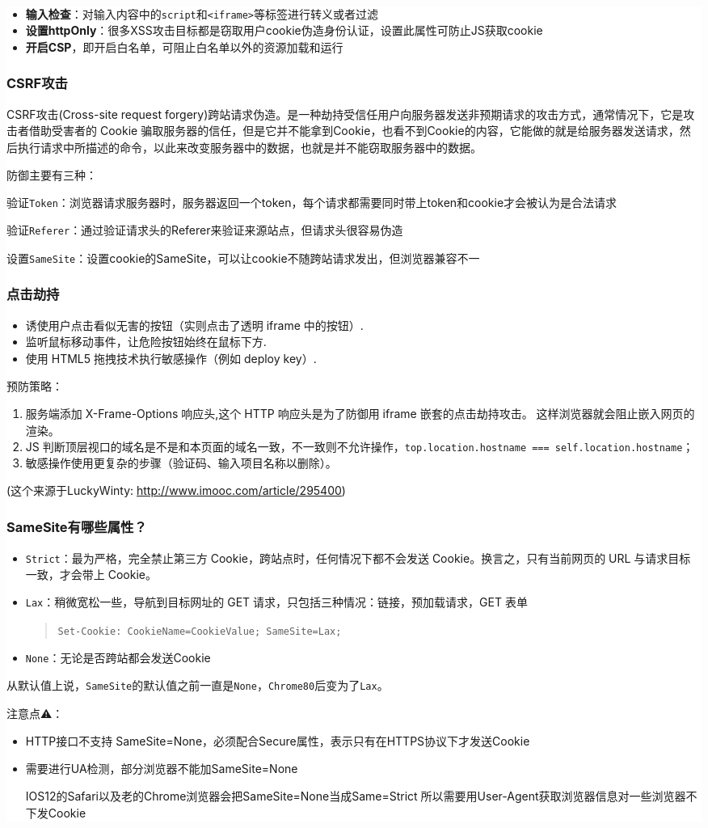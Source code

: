 - **输入检查**：对输入内容中的`script`和`<iframe>`等标签进行转义或者过滤
- **设置httpOnly**：很多XSS攻击目标都是窃取用户cookie伪造身份认证，设置此属性可防止JS获取cookie
- **开启CSP**，即开启白名单，可阻止白名单以外的资源加载和运行



### CSRF攻击

CSRF攻击(Cross-site request forgery)跨站请求伪造。是一种劫持受信任用户向服务器发送非预期请求的攻击方式，通常情况下，它是攻击者借助受害者的 Cookie 骗取服务器的信任，但是它并不能拿到Cookie，也看不到Cookie的内容，它能做的就是给服务器发送请求，然后执行请求中所描述的命令，以此来改变服务器中的数据，也就是并不能窃取服务器中的数据。

防御主要有三种：

验证`Token`：浏览器请求服务器时，服务器返回一个token，每个请求都需要同时带上token和cookie才会被认为是合法请求

验证`Referer`：通过验证请求头的Referer来验证来源站点，但请求头很容易伪造

设置`SameSite`：设置cookie的SameSite，可以让cookie不随跨站请求发出，但浏览器兼容不一



### 点击劫持

- 诱使用户点击看似无害的按钮（实则点击了透明 iframe 中的按钮）.
- 监听鼠标移动事件，让危险按钮始终在鼠标下方.
- 使用 HTML5 拖拽技术执行敏感操作（例如 deploy key）.

预防策略：

1. 服务端添加 X-Frame-Options 响应头,这个 HTTP 响应头是为了防御用 iframe 嵌套的点击劫持攻击。 这样浏览器就会阻止嵌入网页的渲染。
2. JS 判断顶层视口的域名是不是和本页面的域名一致，不一致则不允许操作，`top.location.hostname === self.location.hostname`；
3. 敏感操作使用更复杂的步骤（验证码、输入项目名称以删除）。

(这个来源于LuckyWinty: http://www.imooc.com/article/295400)



### SameSite有哪些属性？

- `Strict`：最为严格，完全禁止第三方 Cookie，跨站点时，任何情况下都不会发送 Cookie。换言之，只有当前网页的 URL 与请求目标一致，才会带上 Cookie。

- `Lax`：稍微宽松一些，导航到目标网址的 GET 请求，只包括三种情况：链接，预加载请求，GET 表单

  > ```markup
  > Set-Cookie: CookieName=CookieValue; SameSite=Lax;
  > ```

- `None`：无论是否跨站都会发送Cookie

从默认值上说，`SameSite`的默认值之前一直是`None`，`Chrome80`后变为了`Lax`。

注意点⚠️：

- HTTP接口不支持 SameSite=None，必须配合Secure属性，表示只有在HTTPS协议下才发送Cookie

- 需要进行UA检测，部分浏览器不能加SameSite=None

  IOS12的Safari以及老的Chrome浏览器会把SameSite=None当成Same=Strict
  所以需要用User-Agent获取浏览器信息对一些浏览器不下发Cookie


